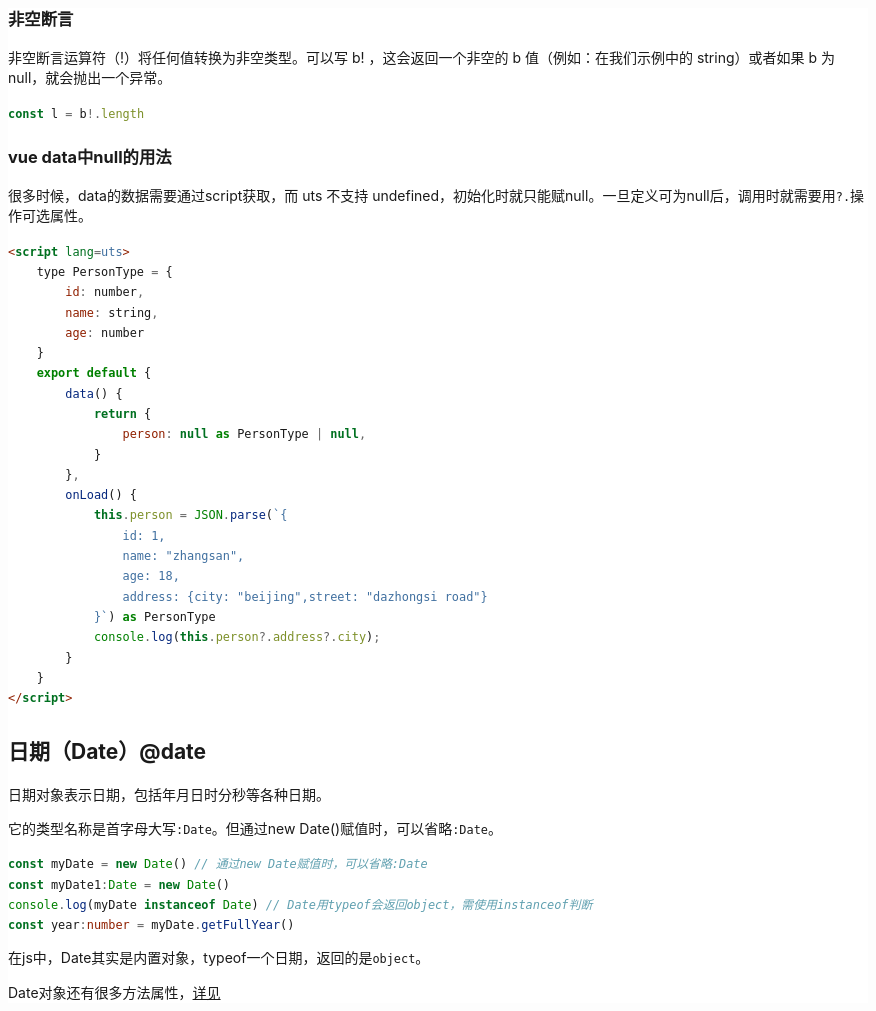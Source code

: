 ### 非空断言

非空断言运算符（!）将任何值转换为非空类型。可以写 b! ，这会返回一个非空的 b 值（例如：在我们示例中的 string）或者如果 b 为 null，就会抛出一个异常。

```ts
const l = b!.length
```

### vue data中null的用法

很多时候，data的数据需要通过script获取，而 uts 不支持 undefined，初始化时就只能赋null。一旦定义可为null后，调用时就需要用`?.`操作可选属性。

```html
<script lang=uts>
	type PersonType = {
		id: number,
	    name: string,
		age: number
	}
	export default {
		data() {
			return {
				person: null as PersonType | null,
			}
		},
		onLoad() {
			this.person = JSON.parse(`{
				id: 1,
				name: "zhangsan",
				age: 18,
				address: {city: "beijing",street: "dazhongsi road"}
			}`) as PersonType
			console.log(this.person?.address?.city);
		}
	}
</script>
```

## 日期（Date）@date

日期对象表示日期，包括年月日时分秒等各种日期。

它的类型名称是首字母大写`:Date`。但通过new Date()赋值时，可以省略`:Date`。

```ts
const myDate = new Date() // 通过new Date赋值时，可以省略:Date
const myDate1:Date = new Date()
console.log(myDate instanceof Date) // Date用typeof会返回object，需使用instanceof判断
const year:number = myDate.getFullYear()
```

在js中，Date其实是内置对象，typeof一个日期，返回的是`object`。

Date对象还有很多方法属性，[详见](buildin-object-api/date.md)
